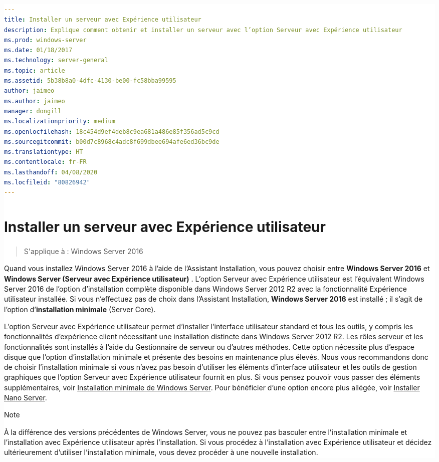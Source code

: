 ```yaml
---
title: Installer un serveur avec Expérience utilisateur
description: Explique comment obtenir et installer un serveur avec l’option Serveur avec Expérience utilisateur
ms.prod: windows-server
ms.date: 01/18/2017
ms.technology: server-general
ms.topic: article
ms.assetid: 5b38b8a0-4dfc-4130-be00-fc58bba99595
author: jaimeo
ms.author: jaimeo
manager: dongill
ms.localizationpriority: medium
ms.openlocfilehash: 18c454d9ef4deb8c9ea681a486e85f356ad5c9cd
ms.sourcegitcommit: b00d7c8968c4adc8f699dbee694afe6ed36bc9de
ms.translationtype: HT
ms.contentlocale: fr-FR
ms.lasthandoff: 04/08/2020
ms.locfileid: "80826942"
---
```

# <a name="install-server-with-desktop-experience"></a>Installer un serveur avec Expérience utilisateur
> S'applique à : Windows Server 2016
  

Quand vous installez Windows Server 2016 à l’aide de l’Assistant Installation, vous pouvez choisir entre **Windows Server 2016** et **Windows Server (Serveur avec Expérience utilisateur)** . L’option Serveur avec Expérience utilisateur est l’équivalent Windows Server 2016 de l’option d’installation complète disponible dans Windows Server 2012 R2 avec la fonctionnalité Expérience utilisateur installée. Si vous n’effectuez pas de choix dans l’Assistant Installation, **Windows Server 2016** est installé ; il s’agit de l’option d’**installation minimale** (Server Core).

L’option Serveur avec Expérience utilisateur permet d’installer l’interface utilisateur standard et tous les outils, y compris les fonctionnalités d’expérience client nécessitant une installation distincte dans Windows Server 2012 R2. Les rôles serveur et les fonctionnalités sont installés à l’aide du Gestionnaire de serveur ou d’autres méthodes. Cette option nécessite plus d’espace disque que l’option d’installation minimale et présente des besoins en maintenance plus élevés. Nous vous recommandons donc de choisir l’installation minimale si vous n’avez pas besoin d’utiliser les éléments d’interface utilisateur et les outils de gestion graphiques que l’option Serveur avec Expérience utilisateur fournit en plus. Si vous pensez pouvoir vous passer des éléments supplémentaires, voir [Installation minimale de Windows Server](Getting-Started-with-Server-Core.md). Pour bénéficier d’une option encore plus allégée, voir [Installer Nano Server](Getting-Started-with-Nano-Server.md).

> [!NOTE]
>
> À la différence des versions précédentes de Windows Server, vous ne pouvez pas basculer entre l’installation minimale et l’installation avec Expérience utilisateur après l’installation. Si vous procédez à l’installation avec Expérience utilisateur et décidez ultérieurement d’utiliser l’installation minimale, vous devez procéder à une nouvelle installation.
